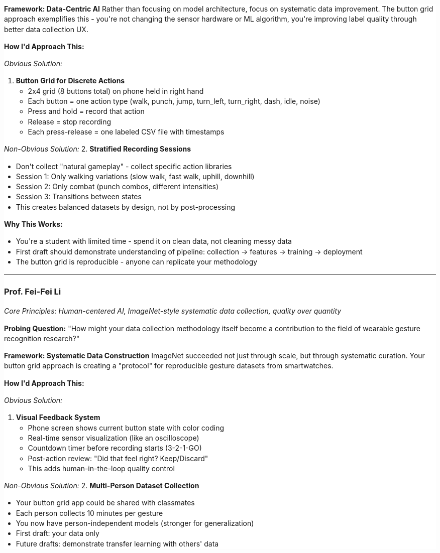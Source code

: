 **Framework: Data-Centric AI**
Rather than focusing on model architecture, focus on systematic data improvement. The button grid approach exemplifies this - you're not changing the sensor hardware or ML algorithm, you're improving label quality through better data collection UX.

**How I'd Approach This:**

*Obvious Solution:*
1. **Button Grid for Discrete Actions**
   - 2x4 grid (8 buttons total) on phone held in right hand
   - Each button = one action type (walk, punch, jump, turn_left, turn_right, dash, idle, noise)
   - Press and hold = record that action
   - Release = stop recording
   - Each press-release = one labeled CSV file with timestamps

*Non-Obvious Solution:*
2. **Stratified Recording Sessions**
   - Don't collect "natural gameplay" - collect specific action libraries
   - Session 1: Only walking variations (slow walk, fast walk, uphill, downhill)
   - Session 2: Only combat (punch combos, different intensities)
   - Session 3: Transitions between states
   - This creates balanced datasets by design, not by post-processing

**Why This Works:**
- You're a student with limited time - spend it on clean data, not cleaning messy data
- First draft should demonstrate understanding of pipeline: collection → features → training → deployment
- The button grid is reproducible - anyone can replicate your methodology

---

### Prof. Fei-Fei Li
*Core Principles: Human-centered AI, ImageNet-style systematic data collection, quality over quantity*

**Probing Question:**
"How might your data collection methodology itself become a contribution to the field of wearable gesture recognition research?"

**Framework: Systematic Data Construction**
ImageNet succeeded not just through scale, but through systematic curation. Your button grid approach is creating a "protocol" for reproducible gesture datasets from smartwatches.

**How I'd Approach This:**

*Obvious Solution:*
1. **Visual Feedback System**
   - Phone screen shows current button state with color coding
   - Real-time sensor visualization (like an oscilloscope)
   - Countdown timer before recording starts (3-2-1-GO)
   - Post-action review: "Did that feel right? Keep/Discard"
   - This adds human-in-the-loop quality control

*Non-Obvious Solution:*
2. **Multi-Person Dataset Collection**
   - Your button grid app could be shared with classmates
   - Each person collects 10 minutes per gesture
   - You now have person-independent models (stronger for generalization)
   - First draft: your data only
   - Future drafts: demonstrate transfer learning with others' data
